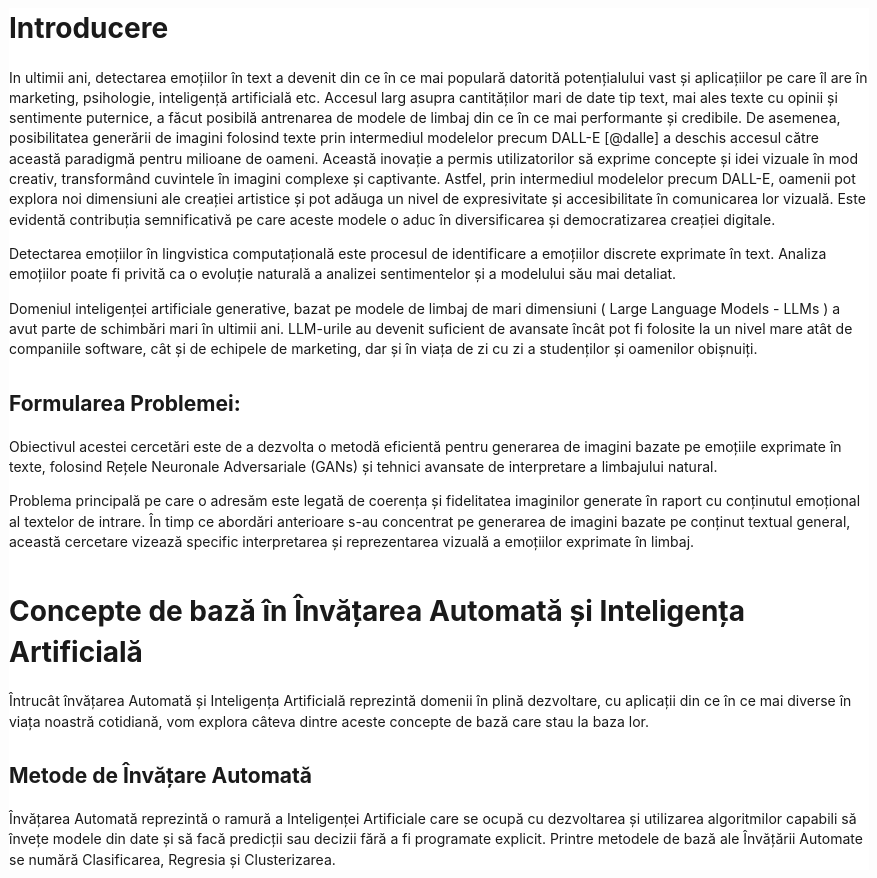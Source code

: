 # Introducere

 In ultimii ani, detectarea emoțiilor în text a devenit din ce în ce mai populară
	datorită potențialului vast și aplicațiilor pe care îl are în marketing,
	psihologie, inteligență artificială etc. Accesul larg asupra cantităților mari de date tip text,
	mai ales texte cu opinii și sentimente puternice,
	a făcut posibilă antrenarea de modele de limbaj din ce în ce mai performante și credibile.
	De asemenea, posibilitatea generării de imagini folosind texte prin intermediul modelelor precum DALL-E [@dalle] a deschis accesul către această paradigmă pentru milioane de oameni.
  Această inovație a permis utilizatorilor să exprime concepte și idei vizuale în mod creativ, transformând cuvintele în imagini complexe și captivante. Astfel, prin intermediul modelelor precum DALL-E, oamenii pot explora noi dimensiuni ale creației artistice și pot adăuga un nivel de expresivitate și accesibilitate în comunicarea lor vizuală. Este evidentă contribuția semnificativă pe care aceste modele o aduc în diversificarea și democratizarea creației digitale.
	

Detectarea emoțiilor în lingvistica computațională este procesul de identificare a emoțiilor 
discrete exprimate în text. Analiza emoțiilor poate fi privită ca o evoluție naturală a analizei 
sentimentelor și a modelului său mai detaliat. 

Domeniul inteligenței artificiale generative, bazat pe modele de limbaj de mari dimensiuni 
( Large Language Models - LLMs ) a avut parte de schimbări mari în ultimii ani. 
LLM-urile au devenit suficient de avansate încât pot fi folosite la un nivel mare
atât de companiile software, cât și de echipele de marketing, dar și în viața de zi cu zi a studenților și oamenilor obișnuiți. 


## Formularea Problemei:

Obiectivul acestei cercetări este de a dezvolta o metodă eficientă pentru generarea de imagini bazate pe emoțiile exprimate în texte, folosind Rețele Neuronale Adversariale (GANs) și tehnici avansate de interpretare a limbajului natural.

Problema principală pe care o adresăm este legată de coerența și fidelitatea imaginilor generate în raport cu conținutul emoțional al textelor de intrare. În timp ce abordări anterioare s-au concentrat pe generarea de imagini bazate pe conținut textual general, această cercetare vizează specific interpretarea și reprezentarea vizuală a emoțiilor exprimate în limbaj.







# Concepte de bază în Învățarea Automată și Inteligența Artificială

Întrucât învățarea Automată și Inteligența Artificială reprezintă domenii în plină dezvoltare, cu aplicații din ce în ce mai diverse în viața noastră cotidiană, vom explora câteva dintre aceste concepte de bază care stau la baza lor. 

## Metode de Învățare Automată

Învățarea Automată reprezintă o ramură a Inteligenței Artificiale care se ocupă cu dezvoltarea și utilizarea algoritmilor capabili să învețe modele din date și să facă predicții sau decizii fără a fi programate explicit. Printre metodele de bază ale Învățării Automate se numără Clasificarea, Regresia și Clusterizarea.
